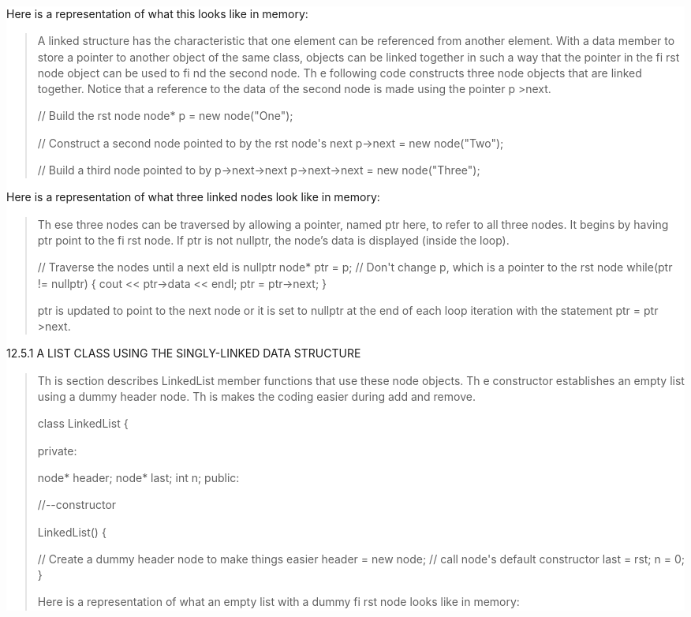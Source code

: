 Here is a representation of what this looks like in memory:

> A linked structure has the characteristic that one element can be
> referenced from another element. With a data member to store a pointer
> to another object of the same class, objects can be linked together in
> such a way that the pointer in the fi rst node object can be used to
> fi nd the second node. Th e following code constructs three node
> objects that are linked together. Notice that a reference to the data
> of the second node is made using the pointer p &gt;next.
>
> // Build the rst node node\* p = new node("One");
>
> // Construct a second node pointed to by the rst node's next
> p-&gt;next = new node("Two");
>
> // Build a third node pointed to by p-&gt;next-&gt;next
> p-&gt;next-&gt;next = new node("Three");

Here is a representation of what three linked nodes look like in memory:

> Th ese three nodes can be traversed by allowing a pointer, named ptr
> here, to refer to all three nodes. It begins by having ptr point to
> the fi rst node. If ptr is not nullptr, the node’s data is displayed
> (inside the loop).
>
> // Traverse the nodes until a next eld is nullptr node\* ptr = p; //
> Don't change p, which is a pointer to the rst node while(ptr !=
> nullptr) { cout &lt;&lt; ptr-&gt;data &lt;&lt; endl; ptr =
> ptr-&gt;next; }
>
> ptr is updated to point to the next node or it is set to nullptr at
> the end of each loop iteration with the statement ptr = ptr &gt;next.

12.5.1 A LIST CLASS USING THE SINGLY-LINKED DATA STRUCTURE

> Th is section describes LinkedList member functions that use these
> node objects. Th e constructor establishes an empty list using a dummy
> header node. Th is makes the coding easier during add and remove.
>
> class LinkedList {
>
> private:
>
> node\* header; node\* last; int n; public:
>
> //--constructor
>
> LinkedList() {
>
> // Create a dummy header node to make things easier header = new node;
> // call node's default constructor last = rst; n = 0; }
>
> Here is a representation of what an empty list with a dummy fi rst
> node looks like in memory:
